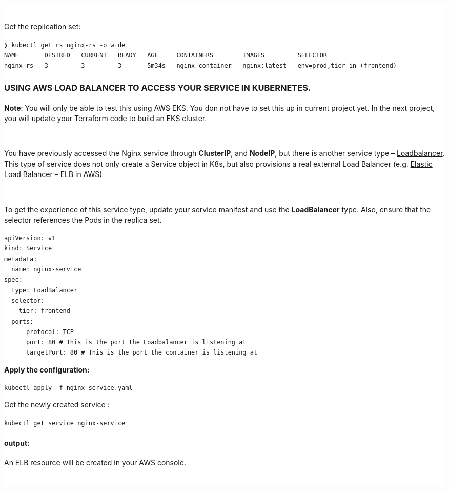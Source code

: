 <br>

Get the replication set:
```
❯ kubectl get rs nginx-rs -o wide
NAME       DESIRED   CURRENT   READY   AGE     CONTAINERS        IMAGES         SELECTOR
nginx-rs   3         3         3       5m34s   nginx-container   nginx:latest   env=prod,tier in (frontend)
```

### USING AWS LOAD BALANCER TO ACCESS YOUR SERVICE IN KUBERNETES.

**Note**: You will only be able to test this using AWS EKS. You don not have to set this up in current project yet. In the next project, you will update your Terraform code to build an EKS cluster.

<br>

You have previously accessed the Nginx service through **ClusterIP**, and **NodeIP**, but there is another service type – [Loadbalancer](https://kubernetes.io/docs/concepts/services-networking/service/#loadbalancer). This type of service does not only create a Service object in K8s, but also provisions a real external Load Balancer (e.g. [Elastic Load Balancer – ELB](https://aws.amazon.com/elasticloadbalancing/) in AWS)

<br>

To get the experience of this service type, update your service manifest and use the **LoadBalancer** type. Also, ensure that the selector references the Pods in the replica set.

```
apiVersion: v1
kind: Service
metadata:
  name: nginx-service
spec:
  type: LoadBalancer
  selector:
    tier: frontend
  ports:
    - protocol: TCP
      port: 80 # This is the port the Loadbalancer is listening at
      targetPort: 80 # This is the port the container is listening at
```

**Apply the configuration:**
```
kubectl apply -f nginx-service.yaml
```
Get the newly created service :
```
kubectl get service nginx-service
```
#### output:

An ELB resource will be created in your AWS console.

<br>

